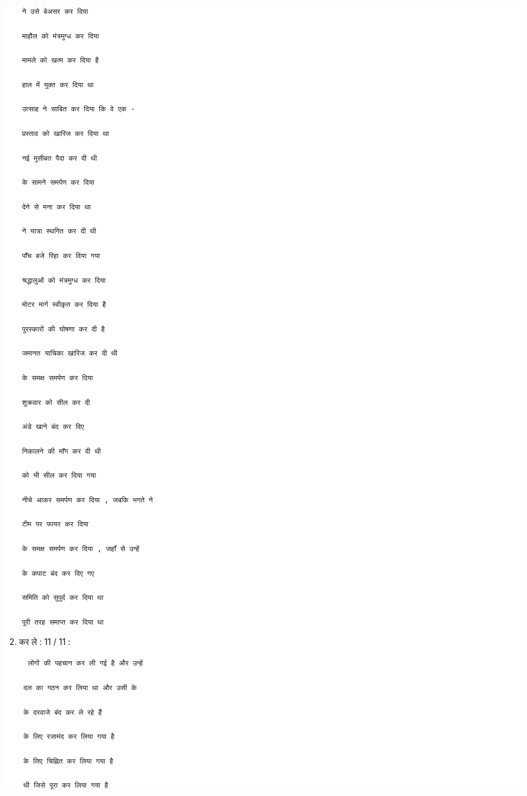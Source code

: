 		ने उसे बेअसर कर दिया

		माहौल को मंत्रमुग्ध कर दिया

		मामले को खत्म कर दिया है

		हाल में मुक्त कर दिया था

		उत्साह ने साबित कर दिया कि वे एक -

		प्रस्ताव को खारिज कर दिया था

		नई मुसीबत पैदा कर दी थी

		के सामने समर्पण कर दिया

		देने से मना कर दिया था

		ने यात्रा स्थगित कर दी थी

		पाँच बजे रिहा कर दिया गया

		श्रद्धालुओं को मंत्रमुग्ध कर दिया

		मोटर मार्ग स्वीकृत कर दिया है

		पुरस्कारों की घोषणा कर दी है

		जमानत याचिका खारिज कर दी थी

		के समक्ष समर्पण कर दिया

		शुक्रवार को सील कर दी

		अंडे खाने बंद कर दिए

		निकालने की माँग कर दी थी

		को भी सील कर दिया गया

		नीचे आकर समर्पण कर दिया , जबकि भगते ने

		टीम पर फायर कर दिया

		के समक्ष समर्पण कर दिया , जहाँ से उन्हें

		के कपाट बंद कर दिए गए

		समिति को सुपुर्द कर दिया था

		पूरी तरह समाप्त कर दिया था

2. कर ले : 11  / 11 :

		 लोगों की पहचान कर ली गई है और उन्हें

		दल का गठन कर लिया था और उसी के

		के दरवाजे बंद कर ले रहे हैं

		के लिए रजामंद कर लिया गया है

		के लिए चिह्नित कर लिया गया है

		थी जिसे पूरा कर लिया गया है
